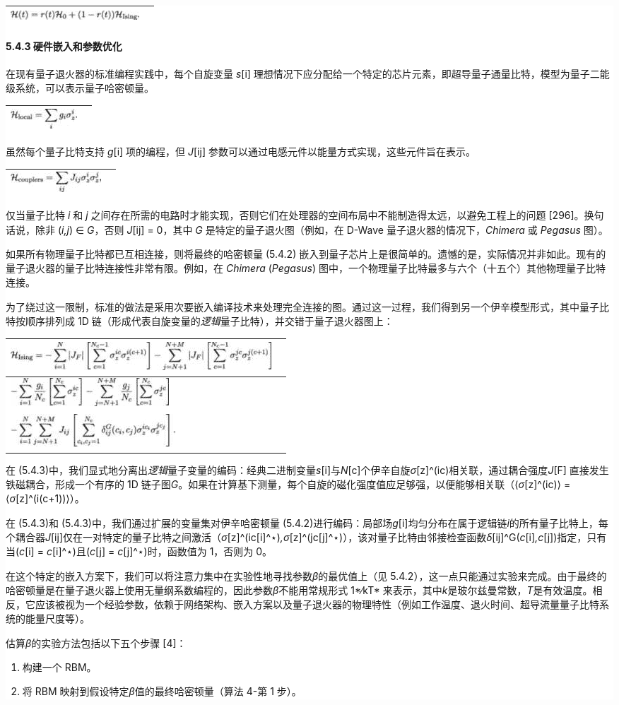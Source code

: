 | ![ℋ (t) = r(t)ℋ0 + (1 − r(t))ℋIsing. ](img/file447.jpg) |  |
| --- | --- |

#### 5.4.3 硬件嵌入和参数优化

在现有量子退火器的标准编程实践中，每个自旋变量 *s*[i] 理想情况下应分配给一个特定的芯片元素，即超导量子通量比特，模型为量子二能级系统，可以表示量子哈密顿量。

| ![ ∑ ℋlocal = giσiz. i ](img/file448.jpg) |  |
| --- | --- |

虽然每个量子比特支持 *g*[i] 项的编程，但 *J*[ij] 参数可以通过电感元件以能量方式实现，这些元件旨在表示。

| ![ ∑ ℋcouplers = Jijσizσjz, ij ](img/file449.jpg) |  |
| --- | --- |

仅当量子比特 *i* 和 *j* 之间存在所需的电路时才能实现，否则它们在处理器的空间布局中不能制造得太远，以避免工程上的问题 [296]。换句话说，除非 (*i,j*) ∈ *G*，否则 *J*[ij] = 0，其中 *G* 是特定的量子退火图（例如，在 D-Wave 量子退火器的情况下，*Chimera* 或 *Pegasus* 图）。

如果所有物理量子比特都已互相连接，则将最终的哈密顿量 (5.4.2) 嵌入到量子芯片上是很简单的。遗憾的是，实际情况并非如此。现有的量子退火器的量子比特连接性非常有限。例如，在 *Chimera* (*Pegasus*) 图中，一个物理量子比特最多与六个（十五个）其他物理量子比特连接。

为了绕过这一限制，标准的做法是采用次要嵌入编译技术来处理完全连接的图。通过这一过程，我们得到另一个伊辛模型形式，其中量子比特按顺序排列成 1D 链（形成代表自旋变量的*逻辑*量子比特），并交错于量子退火器图上：

| ![ N∑ [Nc∑−1 ] N+∑M [Nc∑−1 ] ℋIsing = − &#124;JF&#124; σicσi(c+1) − &#124;JF &#124; σjcσj(c+1) i=1 c=1 z z j=N+1 c=1 z z ](img/file450.jpg) |  |
| --- | --- |
| ![ N [ Nc ] N+M [ Nc ] − ∑ gi- ∑ σic − ∑ gj- ∑ σjc Nc z Nc z i=1 c=1 j=N+1 c=1 ](img/file451.jpg) |  |
| ![ ⌊ ⌋ ∑N N+∑M N∑c − Jij⌈ δGij(ci,cj)σizciσjczj⌉ . i=1j=N+1 ci,cj=1 ](img/file452.jpg) |  |

在 (5.4.3)中，我们显式地分离出*逻辑*量子变量的编码：经典二进制变量*s*[i]与*N*[c]个伊辛自旋*σ*[z]^(ic)相关联，通过耦合强度*J*[F] 直接发生铁磁耦合，形成一个有序的 1D 链子图*G*。如果在计算基下测量，每个自旋的磁化强度值应足够强，以便能够相关联（⟨*σ*[z]^(ic)⟩ = ⟨*σ*[z]^(i(c+1))⟩）。

在 (5.4.3)和 (5.4.3)中，我们通过扩展的变量集对伊辛哈密顿量 (5.4.2)进行编码：局部场*g*[i]均匀分布在属于逻辑链*i*的所有量子比特上，每个耦合器*J*[ij]仅在一对特定的量子比特之间激活（*σ*[z]^(ic[i]^⋆)*,σ*[z]^(jc[j]^⋆)），该对量子比特由邻接检查函数*δ*[ij]^G(*c*[i]*,c*[j])指定，只有当(*c*[i] = *c*[i]^⋆)且(*c*[j] = *c*[j]^⋆)时，函数值为 1，否则为 0。

在这个特定的嵌入方案下，我们可以将注意力集中在实验性地寻找参数*β*的最优值上（见 5.4.2），这一点只能通过实验来完成。由于最终的哈密顿量是在量子退火器上使用无量纲系数编程的，因此参数*β*不能用常规形式 1*∕kT* 来表示，其中*k*是玻尔兹曼常数，*T*是有效温度。相反，它应该被视为一个经验参数，依赖于网络架构、嵌入方案以及量子退火器的物理特性（例如工作温度、退火时间、超导流量量子比特系统的能量尺度等）。

估算*β*的实验方法包括以下五个步骤 [4]：

1.  构建一个 RBM。

1.  将 RBM 映射到假设特定*β*值的最终哈密顿量（算法 4-第 1 步）。
